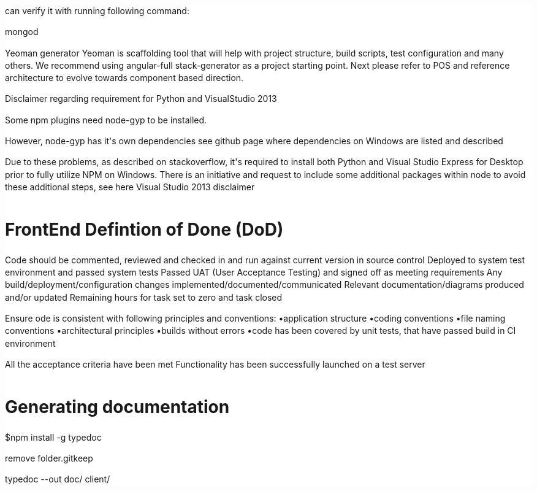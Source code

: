 can verify it with running following command:

mongod

Yeoman generator
Yeoman is scaffolding tool that will help with project structure, build scripts, test configuration and many others. We recommend using angular-full
stack-generator as a project starting point. Next please refer to POS and reference architecture to evolve towards component based direction.

Disclaimer regarding requirement for Python and VisualStudio 2013

Some npm plugins need node-gyp to be installed.

However, node-gyp has it's own dependencies see github page where dependencies on Windows are listed and described

Due to these problems, as described on stackoverflow, it's required to install both Python and Visual Studio Express for Desktop prior to
fully utilize NPM on Windows.
There is an initiative and request to include some additional packages within node to avoid these additional steps, see here
Visual Studio 2013 disclaimer



# FrontEnd Defintion of Done (DoD)

Code should be commented, reviewed and checked in and run against current version in source control
Deployed to system test environment and passed system tests
Passed UAT (User Acceptance Testing) and signed off as meeting requirements
Any build/deployment/configuration changes implemented/documented/communicated
Relevant documentation/diagrams produced and/or updated
Remaining hours for task set to zero and task closed

Ensure ode is consistent with following principles and conventions:
•application structure
•coding conventions
•file naming conventions
•architectural principles
•builds without errors
•code has been covered by unit tests, that have passed build in CI environment

All the acceptance criteria have been met
Functionality has been successfully launched on a test server

# Generating documentation

$npm install -g typedoc

remove folder.gitkeep

typedoc --out doc/ client/

